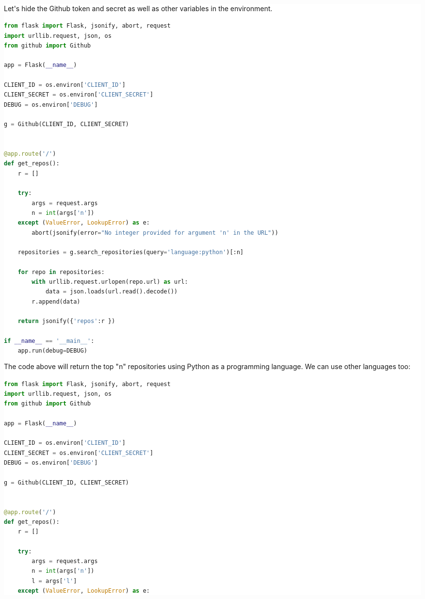 Let's hide the Github token and secret as well as other variables in the environment.

```python
from flask import Flask, jsonify, abort, request
import urllib.request, json, os
from github import Github

app = Flask(__name__)

CLIENT_ID = os.environ['CLIENT_ID']
CLIENT_SECRET = os.environ['CLIENT_SECRET']
DEBUG = os.environ['DEBUG']

g = Github(CLIENT_ID, CLIENT_SECRET)


@app.route('/')
def get_repos():
    r = []

    try:
        args = request.args
        n = int(args['n'])
    except (ValueError, LookupError) as e:
        abort(jsonify(error="No integer provided for argument 'n' in the URL"))

    repositories = g.search_repositories(query='language:python')[:n]

    for repo in repositories:
        with urllib.request.urlopen(repo.url) as url:
            data = json.loads(url.read().decode())
        r.append(data)

    return jsonify({'repos':r })

if __name__ == '__main__':
    app.run(debug=DEBUG)
```

The code above will return the top "n" repositories using Python as a programming language. We can use other languages too:

```python
from flask import Flask, jsonify, abort, request
import urllib.request, json, os
from github import Github

app = Flask(__name__)

CLIENT_ID = os.environ['CLIENT_ID']
CLIENT_SECRET = os.environ['CLIENT_SECRET']
DEBUG = os.environ['DEBUG']

g = Github(CLIENT_ID, CLIENT_SECRET)


@app.route('/')
def get_repos():
    r = []

    try:
        args = request.args
        n = int(args['n'])
        l = args['l']
    except (ValueError, LookupError) as e:
```